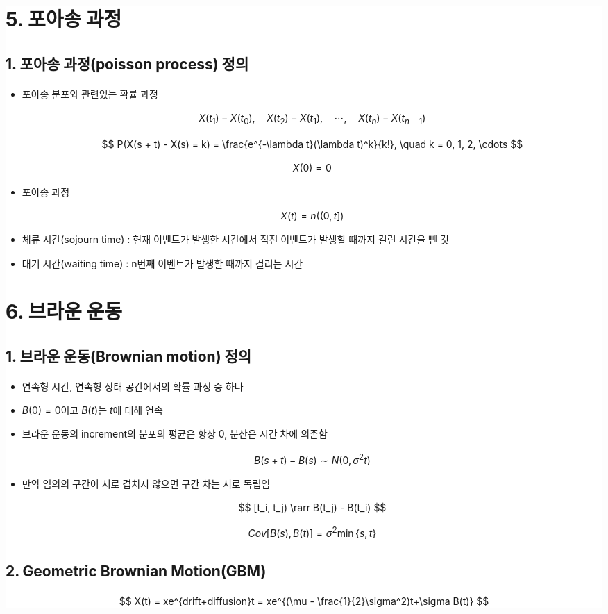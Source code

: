 # 5. 포아송 과정

## 1. 포아송 과정(poisson process) 정의

- 포아송 분포와 관련있는 확률 과정
    
    $$
    X(t_1) - X(t_0), \quad X(t_2) - X(t_1), \quad \cdots, \quad X(t_n) - X(t_{n - 1})
    $$
    
    $$
    P(X(s + t) - X(s) = k) = \frac{e^{-\lambda t}(\lambda t)^k}{k!}, \quad k = 0, 1, 2, \cdots
    $$
    
    $$
    X(0) = 0
    $$
    
- 포아송 과정
    
    $$
    X(t) = n((0, t])
    $$
    
- 체류 시간(sojourn time) : 현재 이벤트가 발생한 시간에서 직전 이벤트가 발생할 때까지 걸린 시간을 뺀 것
- 대기 시간(waiting time) : n번째 이벤트가 발생할 때까지 걸리는 시간

# 6. 브라운 운동

## 1. 브라운 운동(Brownian motion) 정의

- 연속형 시간, 연속형 상태 공간에서의 확률 과정 중 하나
- $B(0) = 0$이고 $B(t)$는 $t$에 대해 연속
- 브라운 운동의 increment의 분포의 평균은 항상 0, 분산은 시간 차에 의존함
    
    $$
    B(s + t) - B(s) \sim N(0, \sigma^2t)
    $$
    
- 만약 임의의 구간이 서로 겹치지 않으면 구간 차는 서로 독립임
    
    $$
    [t_i, t_j) \rarr B(t_j) - B(t_i)
    $$
    
    $$
    Cov[B(s), B(t)] = \sigma^2 \min\{s, t\}
    $$
    

## 2. Geometric Brownian Motion(GBM)

$$
X(t) = xe^{drift+diffusion}t = xe^{(\mu - \frac{1}{2}\sigma^2)t+\sigma B(t)}
$$